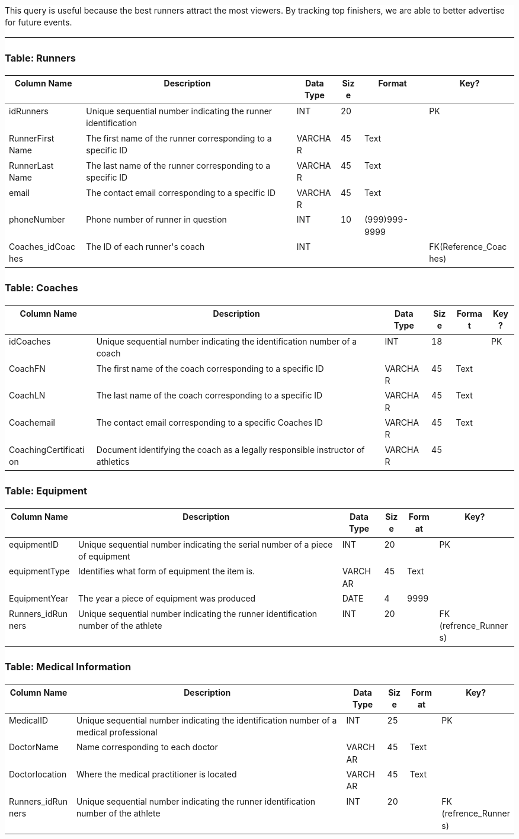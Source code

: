 This query is useful because the best runners attract the most viewers. By tracking top finishers, we are able to better advertise for future events.




--------------------------------------------------------------------------------------------------------------------------------------------------------------------------------------------------------------------

### Table: Runners

| Column Name        | Description                                                      | Data Type | Size | Format         | Key? |
|--------------------|------------------------------------------------------------------|-----------|------|----------------|------|
| idRunners          | Unique sequential number indicating the runner identification    | INT      | 20   |                | PK   |
| RunnerFirst Name  | The first name of the runner corresponding to a specific ID       | VARCHAR      | 45   |      Text          |      |
| RunnerLast Name   | The last name of the runner corresponding to a specific ID        | VARCHAR     | 45   |      Text          |      |
| email              | The contact email corresponding to a specific ID                  | VARCHAR     | 45   |       Text         |      |
| phoneNumber        | Phone number of runner in question                               | INT     | 10   | (999)999-9999 |      |
| Coaches_idCoaches | The ID of each runner's coach                                     |  INT         |      |                | FK(Reference_Coaches)  |

### Table: Coaches

| Column Name         | Description                                                             | Data Type | Size | Format         | Key? |
|---------------------|-------------------------------------------------------------------------|-----------|------|----------------|------|
| idCoaches           | Unique sequential number indicating the identification number of a coach | INT      | 18   |                | PK   |
| CoachFN             | The first name of the coach corresponding to a specific ID              | VARCHAR     | 45   |           Text     |      |
| CoachLN             | The last name of the coach corresponding to a specific ID               | VARCHAR      | 45   |       Text         |      |
| Coachemail          | The contact email corresponding to a specific Coaches ID                 | VARCHAR      | 45   |      Text          |      |
| CoachingCertification | Document identifying the coach as a legally responsible instructor of athletics | VARCHAR | 45 |  |   |

### Table: Equipment

| Column Name   | Description                                                                   | Data Type | Size | Format | Key? |
|---------------|-------------------------------------------------------------------------------|-----------|------|--------|------|
| equipmentID   | Unique sequential number indicating the serial number of a piece of equipment | INT      | 20   |        | PK   |
| equipmentType | Identifies what form of equipment the item is.                                | VARCHAR    | 45   |   Text     |      |
| EquipmentYear | The year a piece of equipment was produced                                    | DATE   | 4    | 9999   |      |
| Runners_idRunners | Unique sequential number indicating the runner identification number of the athlete | INT | 20 | | FK (refrence_Runners) |


### Table: Medical Information

| Column Name   | Description                                                             | Data Type | Size | Format | Key? |
|---------------|-------------------------------------------------------------------------|-----------|------|--------|------|
| MedicalID     | Unique sequential number indicating the identification number of a medical professional | INT | 25 |        | PK   |
| DoctorName    | Name corresponding to each doctor                                       | VARCHAR      | 45   |   Text     |      |
| Doctorlocation| Where the medical practitioner is located                               | VARCHAR     | 45   |   Text     |      |
| Runners_idRunners | Unique sequential number indicating the runner identification number of the athlete | INT | 20 | | FK (refrence_Runners) |
